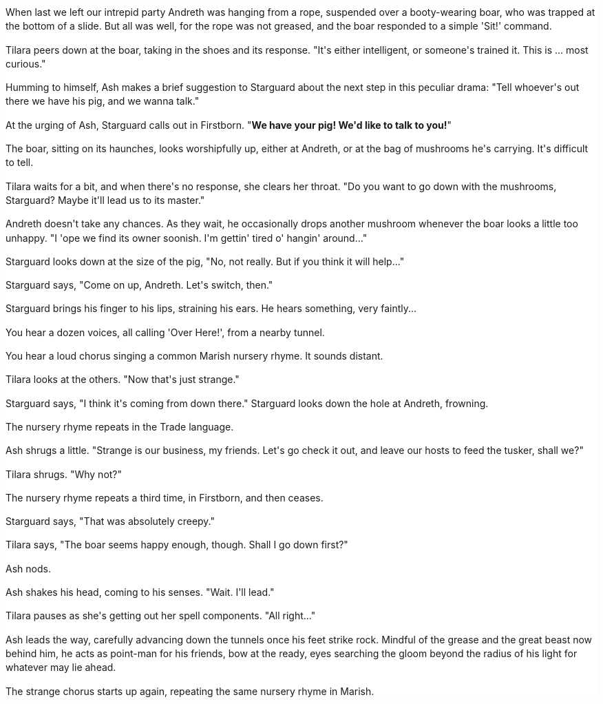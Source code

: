 When last we left our intrepid party Andreth was hanging from a rope, suspended over a booty-wearing boar, who was trapped at the bottom of a slide. But all was well, for the rope was not greased, and the boar responded to a simple 'Sit!' command.

Tilara peers down at the boar, taking in the shoes and its response. "It's either intelligent, or someone's trained it. This is ... most curious."

Humming to himself, Ash makes a brief suggestion to Starguard about the next step in this peculiar drama: "Tell whoever's out there we have his pig, and we wanna talk."

At the urging of Ash, Starguard calls out in Firstborn. "**We have your pig! We'd like to talk to you!**"

The boar, sitting on its haunches, looks worshipfully up, either at Andreth, or at the bag of mushrooms he's carrying. It's difficult to tell.

Tilara waits for a bit, and when there's no response, she clears her throat. "Do you want to go down with the mushrooms, Starguard? Maybe it'll lead us to its master."

Andreth doesn't take any chances. As they wait, he occasionally drops another mushroom whenever the boar looks a little too unhappy. "I 'ope we find its owner soonish. I'm gettin' tired o' hangin' around..."

Starguard looks down at the size of the pig, "No, not really. But if you think it will help..."

Starguard says, "Come on up, Andreth. Let's switch, then."

Starguard brings his finger to his lips, straining his ears. He hears something, very faintly...

You hear a dozen voices, all calling 'Over Here!', from a nearby tunnel.

You hear a loud chorus singing a common Marish nursery rhyme. It sounds distant.

Tilara looks at the others. "Now that's just strange."

Starguard says, "I think it's coming from down there." Starguard looks down the hole at Andreth, frowning.

The nursery rhyme repeats in the Trade language.

Ash shrugs a little. "Strange is our business, my friends. Let's go check it out, and leave our hosts to feed the tusker, shall we?"

Tilara shrugs. "Why not?"

The nursery rhyme repeats a third time, in Firstborn, and then ceases.

Starguard says, "That was absolutely creepy."

Tilara says, "The boar seems happy enough, though. Shall I go down first?"

Ash nods.

Ash shakes his head, coming to his senses. "Wait. I'll lead."

Tilara pauses as she's getting out her spell components. "All right..."

Ash leads the way, carefully advancing down the tunnels once his feet strike rock. Mindful of the grease and the great beast now behind him, he acts as point-man for his friends, bow at the ready, eyes searching the gloom beyond the radius of his light for whatever may lie ahead.

The strange chorus starts up again, repeating the same nursery rhyme in Marish.
